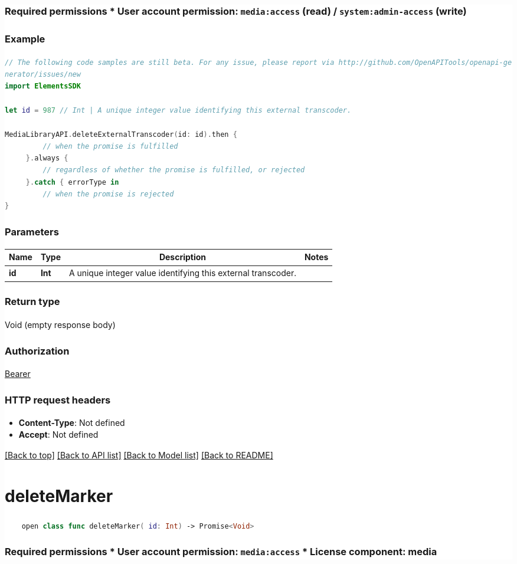

### Required permissions    * User account permission: `media:access` (read) / `system:admin-access` (write) 

### Example
```swift
// The following code samples are still beta. For any issue, please report via http://github.com/OpenAPITools/openapi-generator/issues/new
import ElementsSDK

let id = 987 // Int | A unique integer value identifying this external transcoder.

MediaLibraryAPI.deleteExternalTranscoder(id: id).then {
         // when the promise is fulfilled
     }.always {
         // regardless of whether the promise is fulfilled, or rejected
     }.catch { errorType in
         // when the promise is rejected
}
```

### Parameters

Name | Type | Description  | Notes
------------- | ------------- | ------------- | -------------
 **id** | **Int** | A unique integer value identifying this external transcoder. | 

### Return type

Void (empty response body)

### Authorization

[Bearer](../README.md#Bearer)

### HTTP request headers

 - **Content-Type**: Not defined
 - **Accept**: Not defined

[[Back to top]](#) [[Back to API list]](../README.md#documentation-for-api-endpoints) [[Back to Model list]](../README.md#documentation-for-models) [[Back to README]](../README.md)

# **deleteMarker**
```swift
    open class func deleteMarker( id: Int) -> Promise<Void>
```



### Required permissions    * User account permission: `media:access`   * License component: media 
